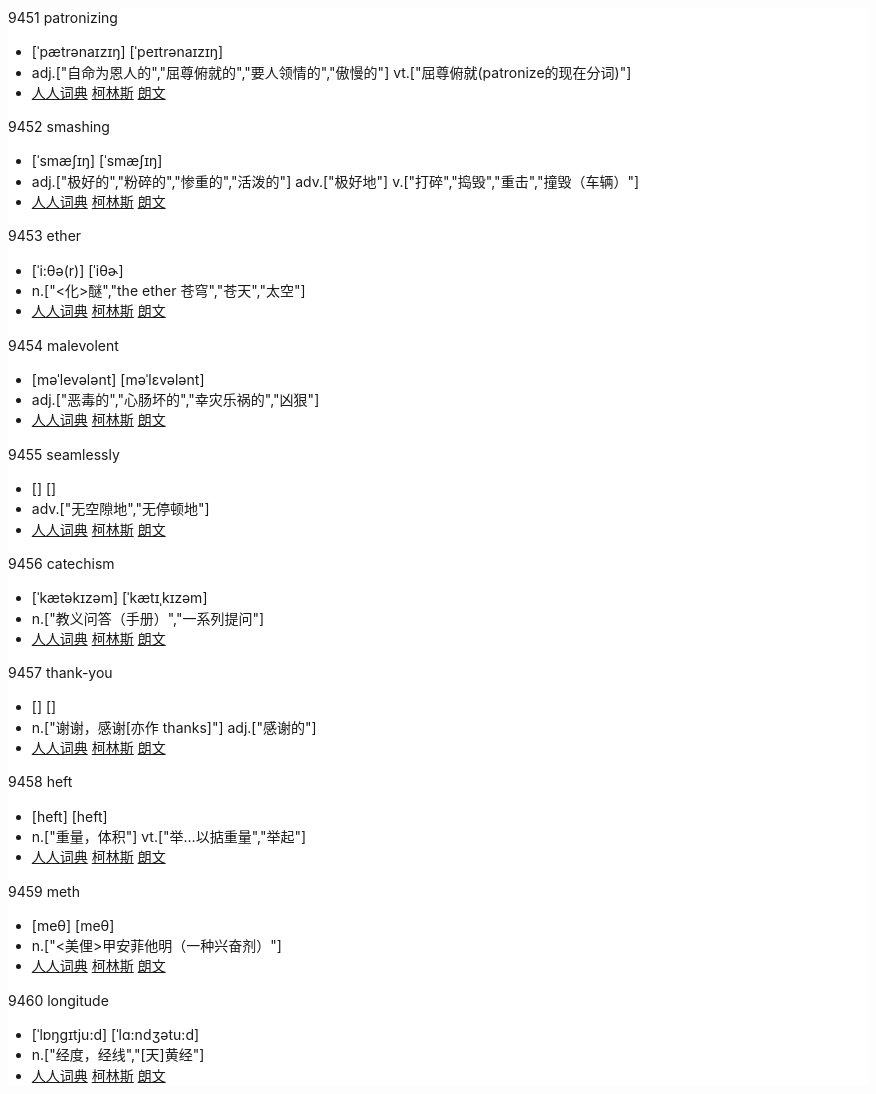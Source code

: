 9451 patronizing 
- [ˈpætrənaɪzɪŋ]  [ˈpeɪtrənaɪzɪŋ] 
- adj.["自命为恩人的","屈尊俯就的","要人领情的","傲慢的"]  vt.["屈尊俯就(patronize的现在分词)"]   
- [人人词典](https://www.91dict.com/words?w=patronizing) [柯林斯](https://www.collinsdictionary.com/zh/dictionary/english/patronizing) [朗文](https://www.ldoceonline.com/dictionary/patronizing) 

9452 smashing 
- [ˈsmæʃɪŋ]  [ˈsmæʃɪŋ] 
- adj.["极好的","粉碎的","惨重的","活泼的"]  adv.["极好地"]  v.["打碎","捣毁","重击","撞毁（车辆）"]   
- [人人词典](https://www.91dict.com/words?w=smashing) [柯林斯](https://www.collinsdictionary.com/zh/dictionary/english/smashing) [朗文](https://www.ldoceonline.com/dictionary/smashing) 

9453 ether 
- [ˈi:θə(r)]  [ˈiθɚ] 
- n.["<化>醚","the ether 苍穹","苍天","太空"]   
- [人人词典](https://www.91dict.com/words?w=ether) [柯林斯](https://www.collinsdictionary.com/zh/dictionary/english/ether) [朗文](https://www.ldoceonline.com/dictionary/ether) 

9454 malevolent 
- [məˈlevələnt]  [məˈlɛvələnt] 
- adj.["恶毒的","心肠坏的","幸灾乐祸的","凶狠"]   
- [人人词典](https://www.91dict.com/words?w=malevolent) [柯林斯](https://www.collinsdictionary.com/zh/dictionary/english/malevolent) [朗文](https://www.ldoceonline.com/dictionary/malevolent) 

9455 seamlessly 
- []  [] 
- adv.["无空隙地","无停顿地"]   
- [人人词典](https://www.91dict.com/words?w=seamlessly) [柯林斯](https://www.collinsdictionary.com/zh/dictionary/english/seamlessly) [朗文](https://www.ldoceonline.com/dictionary/seamlessly) 

9456 catechism 
- [ˈkætəkɪzəm]  [ˈkætɪˌkɪzəm] 
- n.["教义问答（手册）","一系列提问"]   
- [人人词典](https://www.91dict.com/words?w=catechism) [柯林斯](https://www.collinsdictionary.com/zh/dictionary/english/catechism) [朗文](https://www.ldoceonline.com/dictionary/catechism) 

9457 thank-you 
- []  [] 
- n.["谢谢，感谢[亦作 thanks]"]  adj.["感谢的"]   
- [人人词典](https://www.91dict.com/words?w=thank-you) [柯林斯](https://www.collinsdictionary.com/zh/dictionary/english/thank-you) [朗文](https://www.ldoceonline.com/dictionary/thank-you) 

9458 heft 
- [heft]  [heft] 
- n.["重量，体积"]  vt.["举…以掂重量","举起"]   
- [人人词典](https://www.91dict.com/words?w=heft) [柯林斯](https://www.collinsdictionary.com/zh/dictionary/english/heft) [朗文](https://www.ldoceonline.com/dictionary/heft) 

9459 meth 
- [meθ]  [meθ] 
- n.["<美俚>甲安菲他明（一种兴奋剂）"]   
- [人人词典](https://www.91dict.com/words?w=meth) [柯林斯](https://www.collinsdictionary.com/zh/dictionary/english/meth) [朗文](https://www.ldoceonline.com/dictionary/meth) 

9460 longitude 
- [ˈlɒŋgɪtju:d]  [ˈlɑ:ndʒətu:d] 
- n.["经度，经线","[天]黄经"]   
- [人人词典](https://www.91dict.com/words?w=longitude) [柯林斯](https://www.collinsdictionary.com/zh/dictionary/english/longitude) [朗文](https://www.ldoceonline.com/dictionary/longitude) 
